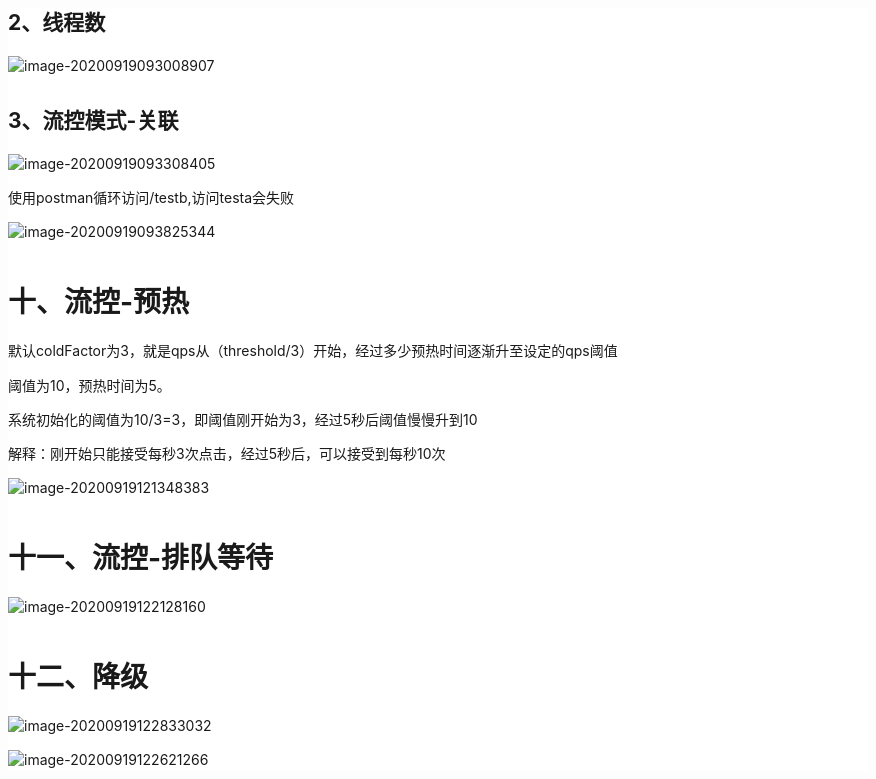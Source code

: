 
## 2、线程数

![image-20200919093008907](https://gitee.com/likeloveC/picture_bed/raw/master/img/8.26/20200919093008.png)





## 3、流控模式-关联

![image-20200919093308405](https://gitee.com/likeloveC/picture_bed/raw/master/img/8.26/20200919093308.png)



使用postman循环访问/testb,访问testa会失败

![image-20200919093825344](https://gitee.com/likeloveC/picture_bed/raw/master/img/8.26/20200919093825.png)













# 十、流控-预热

默认coldFactor为3，就是qps从（threshold/3）开始，经过多少预热时间逐渐升至设定的qps阈值

阈值为10，预热时间为5。

系统初始化的阈值为10/3=3，即阈值刚开始为3，经过5秒后阈值慢慢升到10

解释：刚开始只能接受每秒3次点击，经过5秒后，可以接受到每秒10次

![image-20200919121348383](https://gitee.com/likeloveC/picture_bed/raw/master/img/8.26/20200919121348.png)



# 十一、流控-排队等待

![image-20200919122128160](https://gitee.com/likeloveC/picture_bed/raw/master/img/8.26/20200919122128.png)







# 十二、降级

![image-20200919122833032](https://gitee.com/likeloveC/picture_bed/raw/master/img/8.26/20200919122833.png)

![image-20200919122621266](https://gitee.com/likeloveC/picture_bed/raw/master/img/8.26/20200919122621.png)
